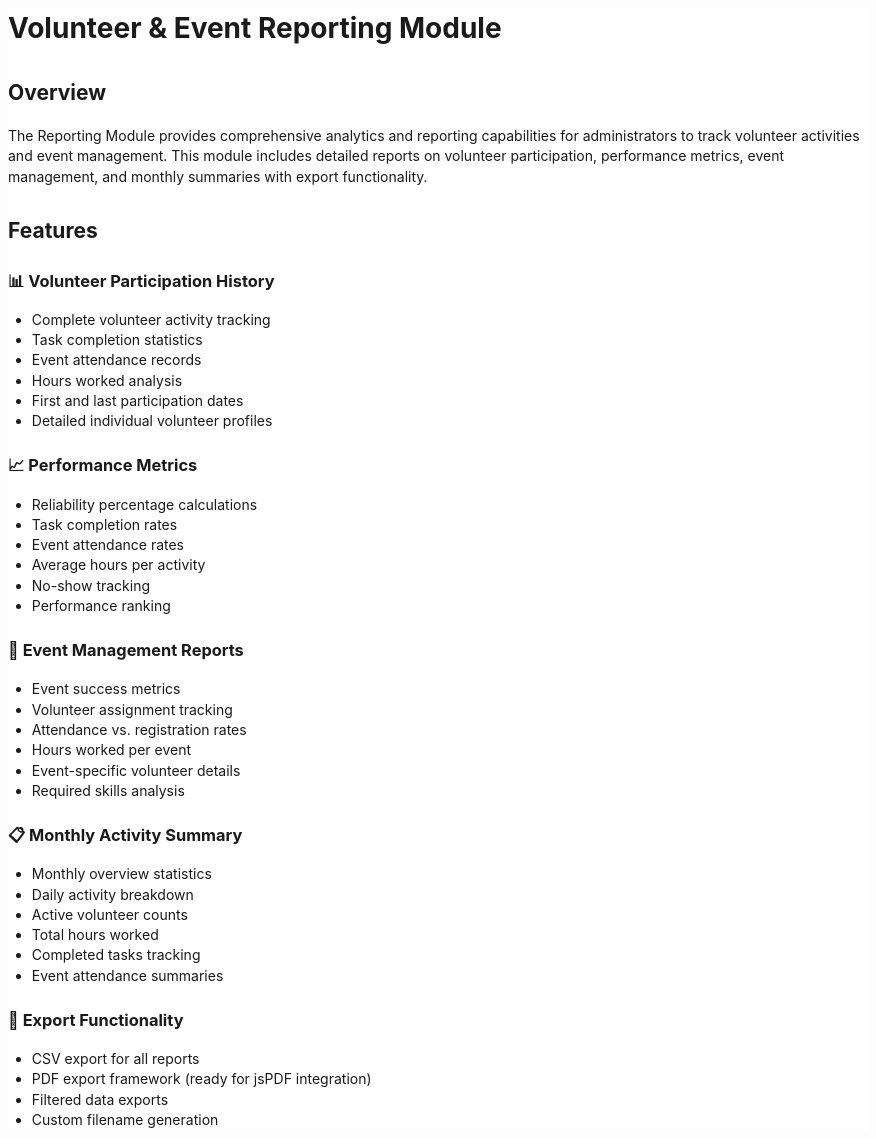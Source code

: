 # Volunteer & Event Reporting Module

## Overview

The Reporting Module provides comprehensive analytics and reporting capabilities for administrators to track volunteer activities and event management. This module includes detailed reports on volunteer participation, performance metrics, event management, and monthly summaries with export functionality.

## Features

### 📊 **Volunteer Participation History**
- Complete volunteer activity tracking
- Task completion statistics
- Event attendance records
- Hours worked analysis
- First and last participation dates
- Detailed individual volunteer profiles

### 📈 **Performance Metrics**
- Reliability percentage calculations
- Task completion rates
- Event attendance rates
- Average hours per activity
- No-show tracking
- Performance ranking

### 📅 **Event Management Reports**
- Event success metrics
- Volunteer assignment tracking
- Attendance vs. registration rates
- Hours worked per event
- Event-specific volunteer details
- Required skills analysis

### 📋 **Monthly Activity Summary**
- Monthly overview statistics
- Daily activity breakdown
- Active volunteer counts
- Total hours worked
- Completed tasks tracking
- Event attendance summaries

### 💾 **Export Functionality**
- CSV export for all reports
- PDF export framework (ready for jsPDF integration)
- Filtered data exports
- Custom filename generation

